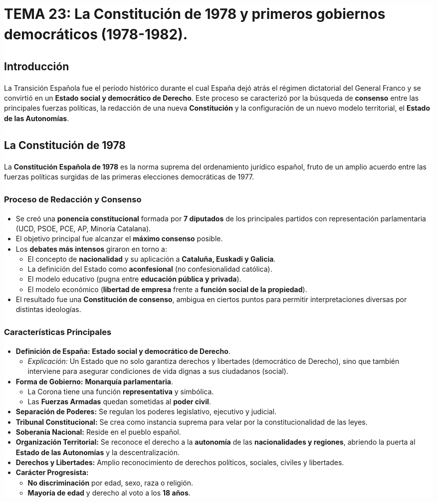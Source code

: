 # TEMA 23: La Constitución de 1978 y primeros gobiernos democráticos (1978-1982).

## Introducción

La Transición Española fue el período histórico durante el cual España dejó atrás el régimen dictatorial del General Franco y se convirtió en un **Estado social y democrático de Derecho**. Este proceso se caracterizó por la búsqueda de **consenso** entre las principales fuerzas políticas, la redacción de una nueva **Constitución** y la configuración de un nuevo modelo territorial, el **Estado de las Autonomías**.

## La Constitución de 1978

La **Constitución Española de 1978** es la norma suprema del ordenamiento jurídico español, fruto de un amplio acuerdo entre las fuerzas políticas surgidas de las primeras elecciones democráticas de 1977.

### Proceso de Redacción y Consenso

- Se creó una **ponencia constitucional** formada por **7 diputados** de los principales partidos con representación parlamentaria (UCD, PSOE, PCE, AP, Minoría Catalana).
- El objetivo principal fue alcanzar el **máximo consenso** posible.
- Los **debates más intensos** giraron en torno a:
  - El concepto de **nacionalidad** y su aplicación a **Cataluña, Euskadi y Galicia**.
  - La definición del Estado como **aconfesional** (no confesionalidad católica).
  - El modelo educativo (pugna entre **educación pública y privada**).
  - El modelo económico (**libertad de empresa** frente a **función social de la propiedad**).
- El resultado fue una **Constitución de consenso**, ambigua en ciertos puntos para permitir interpretaciones diversas por distintas ideologías.

### Características Principales

- **Definición de España:** **Estado social y democrático de Derecho**.
  - _Explicación:_ Un Estado que no solo garantiza derechos y libertades (democrático de Derecho), sino que también interviene para asegurar condiciones de vida dignas a sus ciudadanos (social).
- **Forma de Gobierno:** **Monarquía parlamentaria**.
  - La Corona tiene una función **representativa** y simbólica.
  - Las **Fuerzas Armadas** quedan sometidas al **poder civil**.
- **Separación de Poderes:** Se regulan los poderes legislativo, ejecutivo y judicial.
- **Tribunal Constitucional:** Se crea como instancia suprema para velar por la constitucionalidad de las leyes.
- **Soberanía Nacional:** Reside en el pueblo español.
- **Organización Territorial:** Se reconoce el derecho a la **autonomía** de las **nacionalidades y regiones**, abriendo la puerta al **Estado de las Autonomías** y la descentralización.
- **Derechos y Libertades:** Amplio reconocimiento de derechos políticos, sociales, civiles y libertades.
- **Carácter Progresista:**
  - **No discriminación** por edad, sexo, raza o religión.
  - **Mayoría de edad** y derecho al voto a los **18 años**.

